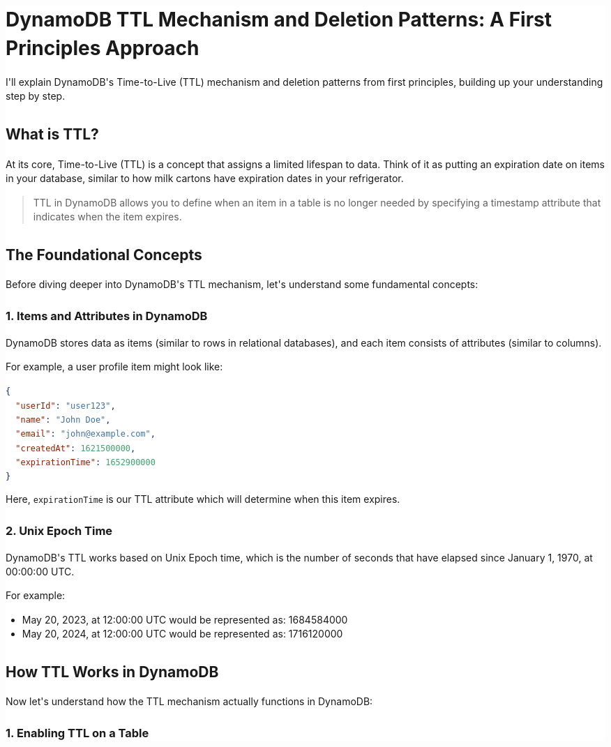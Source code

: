 # DynamoDB TTL Mechanism and Deletion Patterns: A First Principles Approach

I'll explain DynamoDB's Time-to-Live (TTL) mechanism and deletion patterns from first principles, building up your understanding step by step.

## What is TTL?

At its core, Time-to-Live (TTL) is a concept that assigns a limited lifespan to data. Think of it as putting an expiration date on items in your database, similar to how milk cartons have expiration dates in your refrigerator.

> TTL in DynamoDB allows you to define when an item in a table is no longer needed by specifying a timestamp attribute that indicates when the item expires.

## The Foundational Concepts

Before diving deeper into DynamoDB's TTL mechanism, let's understand some fundamental concepts:

### 1. Items and Attributes in DynamoDB

DynamoDB stores data as items (similar to rows in relational databases), and each item consists of attributes (similar to columns).

For example, a user profile item might look like:

```json
{
  "userId": "user123",
  "name": "John Doe",
  "email": "john@example.com",
  "createdAt": 1621500000,
  "expirationTime": 1652900000
}
```

Here, `expirationTime` is our TTL attribute which will determine when this item expires.

### 2. Unix Epoch Time

DynamoDB's TTL works based on Unix Epoch time, which is the number of seconds that have elapsed since January 1, 1970, at 00:00:00 UTC.

For example:

* May 20, 2023, at 12:00:00 UTC would be represented as: 1684584000
* May 20, 2024, at 12:00:00 UTC would be represented as: 1716120000

## How TTL Works in DynamoDB

Now let's understand how the TTL mechanism actually functions in DynamoDB:

### 1. Enabling TTL on a Table
